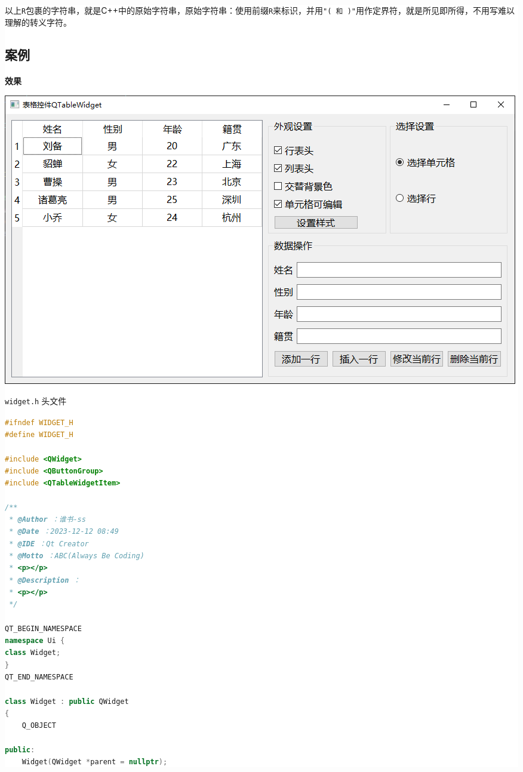 以上`R`包裹的字符串，就是C++中的原始字符串，原始字符串：使用前缀`R`来标识，并用`"( 和 )"`用作定界符，就是所见即所得，不用写难以理解的转义字符。


## 案例

**效果**

![Img](./FILES/README.md/img-20240104084230.png)


`widget.h` 头文件
```c++
#ifndef WIDGET_H
#define WIDGET_H

#include <QWidget>
#include <QButtonGroup>
#include <QTableWidgetItem>

/**
 * @Author ：谁书-ss
 * @Date ：2023-12-12 08:49
 * @IDE ：Qt Creator
 * @Motto ：ABC(Always Be Coding)
 * <p></p>
 * @Description ：
 * <p></p>
 */

QT_BEGIN_NAMESPACE
namespace Ui {
class Widget;
}
QT_END_NAMESPACE

class Widget : public QWidget
{
    Q_OBJECT

public:
    Widget(QWidget *parent = nullptr);
```